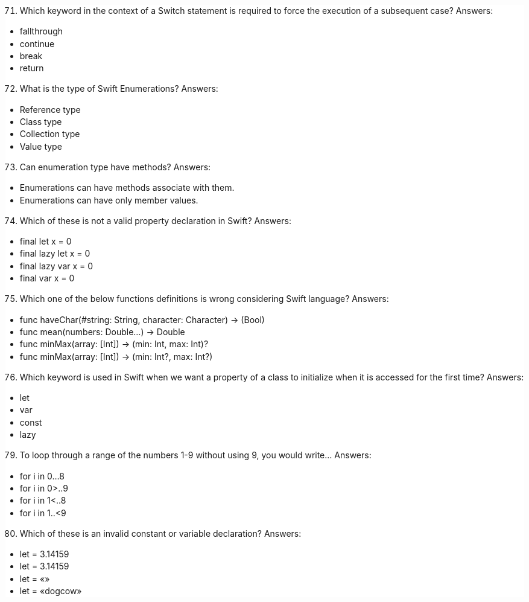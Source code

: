 71. Which keyword in the context of a Switch statement is required to force the execution of a subsequent case?
Answers:
* fallthrough
* continue
* break
* return

72. What is the type of Swift Enumerations?
Answers:
* Reference type
* Class type
* Collection type
* Value type

73. Can enumeration type have methods?
Answers:
* Enumerations can have methods associate with them.
* Enumerations can have only member values.

74. Which of these is not a valid property declaration in Swift?
Answers:
* final let x = 0
* final lazy let x = 0
* final lazy var x = 0
* final var x = 0

75. Which one of the below functions definitions is wrong considering Swift language?
Answers:
* func haveChar(#string: String, character: Character) -> (Bool)
* func mean(numbers: Double…) -> Double
* func minMax(array: [Int]) -> (min: Int, max: Int)?
* func minMax(array: [Int]) -> (min: Int?, max: Int?)

76. Which keyword is used in Swift when we want a property of a class to initialize when it is accessed for the first time?
Answers:
* let
* var
* const
* lazy

79. To loop through a range of the numbers 1-9 without using 9, you would write…
Answers:
* for i in 0…8
* for i in 0>..9
* for i in 1<..8
* for i in 1..<9

80. Which of these is an invalid constant or variable declaration?
Answers:
* let = 3.14159
* let <pi> = 3.14159
* let = «»
* let = «dogcow»
